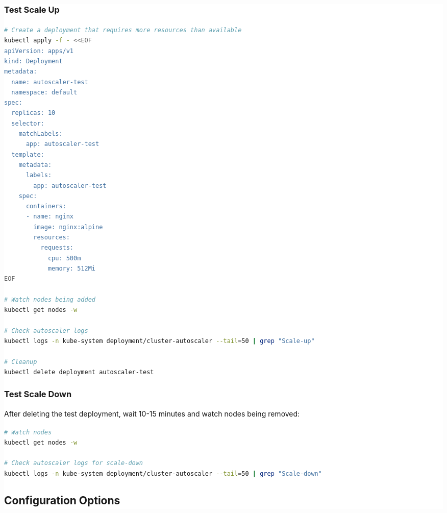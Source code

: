 ### Test Scale Up

```bash
# Create a deployment that requires more resources than available
kubectl apply -f - <<EOF
apiVersion: apps/v1
kind: Deployment
metadata:
  name: autoscaler-test
  namespace: default
spec:
  replicas: 10
  selector:
    matchLabels:
      app: autoscaler-test
  template:
    metadata:
      labels:
        app: autoscaler-test
    spec:
      containers:
      - name: nginx
        image: nginx:alpine
        resources:
          requests:
            cpu: 500m
            memory: 512Mi
EOF

# Watch nodes being added
kubectl get nodes -w

# Check autoscaler logs
kubectl logs -n kube-system deployment/cluster-autoscaler --tail=50 | grep "Scale-up"

# Cleanup
kubectl delete deployment autoscaler-test
```

### Test Scale Down

After deleting the test deployment, wait 10-15 minutes and watch nodes being removed:

```bash
# Watch nodes
kubectl get nodes -w

# Check autoscaler logs for scale-down
kubectl logs -n kube-system deployment/cluster-autoscaler --tail=50 | grep "Scale-down"
```

## Configuration Options
